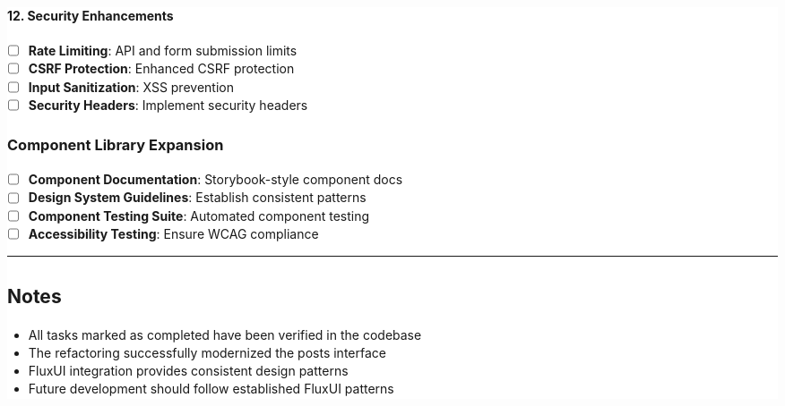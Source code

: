#### 12. Security Enhancements
- [ ] **Rate Limiting**: API and form submission limits
- [ ] **CSRF Protection**: Enhanced CSRF protection
- [ ] **Input Sanitization**: XSS prevention
- [ ] **Security Headers**: Implement security headers

### Component Library Expansion
- [ ] **Component Documentation**: Storybook-style component docs
- [ ] **Design System Guidelines**: Establish consistent patterns
- [ ] **Component Testing Suite**: Automated component testing
- [ ] **Accessibility Testing**: Ensure WCAG compliance

---

## Notes
- All tasks marked as completed have been verified in the codebase
- The refactoring successfully modernized the posts interface
- FluxUI integration provides consistent design patterns
- Future development should follow established FluxUI patterns